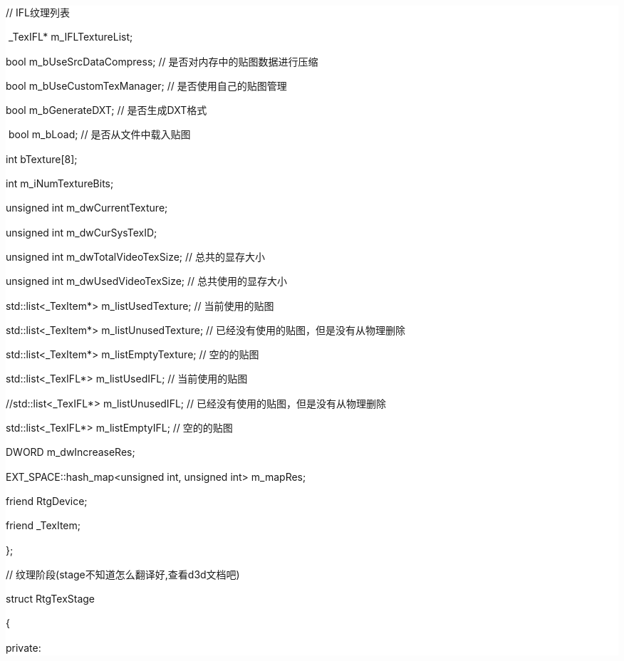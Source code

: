 // IFL纹理列表

​    _TexIFL*     m_IFLTextureList;

 

  bool      m_bUseSrcDataCompress; // 是否对内存中的贴图数据进行压缩

  bool      m_bUseCustomTexManager; // 是否使用自己的贴图管理

  bool      m_bGenerateDXT;     // 是否生成DXT格式

​    bool      m_bLoad;         // 是否从文件中载入贴图

 

  int       bTexture[8];

  int       m_iNumTextureBits;

  unsigned int  m_dwCurrentTexture;

  unsigned int  m_dwCurSysTexID;

 

  unsigned int  m_dwTotalVideoTexSize; // 总共的显存大小

  unsigned int  m_dwUsedVideoTexSize;  // 总共使用的显存大小

 

  std::list<_TexItem*> m_listUsedTexture;   // 当前使用的贴图

  std::list<_TexItem*> m_listUnusedTexture;   // 已经没有使用的贴图，但是没有从物理删除

  std::list<_TexItem*> m_listEmptyTexture;   // 空的的贴图

 

  std::list<_TexIFL*>  m_listUsedIFL;      // 当前使用的贴图

  //std::list<_TexIFL*>  m_listUnusedIFL;     // 已经没有使用的贴图，但是没有从物理删除

  std::list<_TexIFL*>  m_listEmptyIFL;     // 空的的贴图

 

  DWORD      m_dwIncreaseRes;

  EXT_SPACE::hash_map<unsigned int, unsigned int>  m_mapRes;

 

  friend RtgDevice;

  friend _TexItem;

};

 

 

// 纹理阶段(stage不知道怎么翻译好,查看d3d文档吧)

struct RtgTexStage

{

private:
